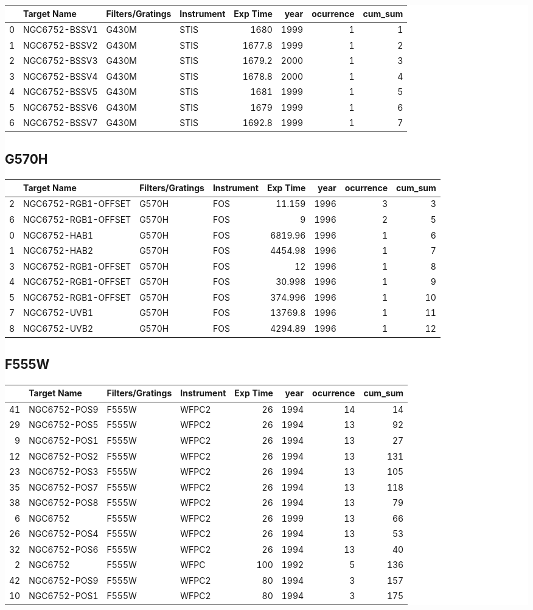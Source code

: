 |    | Target Name   | Filters/Gratings   | Instrument   |   Exp Time |   year |   ocurrence |   cum_sum |
|---:|:--------------|:-------------------|:-------------|-----------:|-------:|------------:|----------:|
|  0 | NGC6752-BSSV1 | G430M              | STIS         |     1680   |   1999 |           1 |         1 |
|  1 | NGC6752-BSSV2 | G430M              | STIS         |     1677.8 |   1999 |           1 |         2 |
|  2 | NGC6752-BSSV3 | G430M              | STIS         |     1679.2 |   2000 |           1 |         3 |
|  3 | NGC6752-BSSV4 | G430M              | STIS         |     1678.8 |   2000 |           1 |         4 |
|  4 | NGC6752-BSSV5 | G430M              | STIS         |     1681   |   1999 |           1 |         5 |
|  5 | NGC6752-BSSV6 | G430M              | STIS         |     1679   |   1999 |           1 |         6 |
|  6 | NGC6752-BSSV7 | G430M              | STIS         |     1692.8 |   1999 |           1 |         7 |


## G570H

|    | Target Name         | Filters/Gratings   | Instrument   |   Exp Time |   year |   ocurrence |   cum_sum |
|---:|:--------------------|:-------------------|:-------------|-----------:|-------:|------------:|----------:|
|  2 | NGC6752-RGB1-OFFSET | G570H              | FOS          |     11.159 |   1996 |           3 |         3 |
|  6 | NGC6752-RGB1-OFFSET | G570H              | FOS          |      9     |   1996 |           2 |         5 |
|  0 | NGC6752-HAB1        | G570H              | FOS          |   6819.96  |   1996 |           1 |         6 |
|  1 | NGC6752-HAB2        | G570H              | FOS          |   4454.98  |   1996 |           1 |         7 |
|  3 | NGC6752-RGB1-OFFSET | G570H              | FOS          |     12     |   1996 |           1 |         8 |
|  4 | NGC6752-RGB1-OFFSET | G570H              | FOS          |     30.998 |   1996 |           1 |         9 |
|  5 | NGC6752-RGB1-OFFSET | G570H              | FOS          |    374.996 |   1996 |           1 |        10 |
|  7 | NGC6752-UVB1        | G570H              | FOS          |  13769.8   |   1996 |           1 |        11 |
|  8 | NGC6752-UVB2        | G570H              | FOS          |   4294.89  |   1996 |           1 |        12 |


## F555W

|    | Target Name   | Filters/Gratings   | Instrument   |   Exp Time |   year |   ocurrence |   cum_sum |
|---:|:--------------|:-------------------|:-------------|-----------:|-------:|------------:|----------:|
| 41 | NGC6752-POS9  | F555W              | WFPC2        |      26    |   1994 |          14 |        14 |
| 29 | NGC6752-POS5  | F555W              | WFPC2        |      26    |   1994 |          13 |        92 |
|  9 | NGC6752-POS1  | F555W              | WFPC2        |      26    |   1994 |          13 |        27 |
| 12 | NGC6752-POS2  | F555W              | WFPC2        |      26    |   1994 |          13 |       131 |
| 23 | NGC6752-POS3  | F555W              | WFPC2        |      26    |   1994 |          13 |       105 |
| 35 | NGC6752-POS7  | F555W              | WFPC2        |      26    |   1994 |          13 |       118 |
| 38 | NGC6752-POS8  | F555W              | WFPC2        |      26    |   1994 |          13 |        79 |
|  6 | NGC6752       | F555W              | WFPC2        |      26    |   1999 |          13 |        66 |
| 26 | NGC6752-POS4  | F555W              | WFPC2        |      26    |   1994 |          13 |        53 |
| 32 | NGC6752-POS6  | F555W              | WFPC2        |      26    |   1994 |          13 |        40 |
|  2 | NGC6752       | F555W              | WFPC         |     100    |   1992 |           5 |       136 |
| 42 | NGC6752-POS9  | F555W              | WFPC2        |      80    |   1994 |           3 |       157 |
| 10 | NGC6752-POS1  | F555W              | WFPC2        |      80    |   1994 |           3 |       175 |